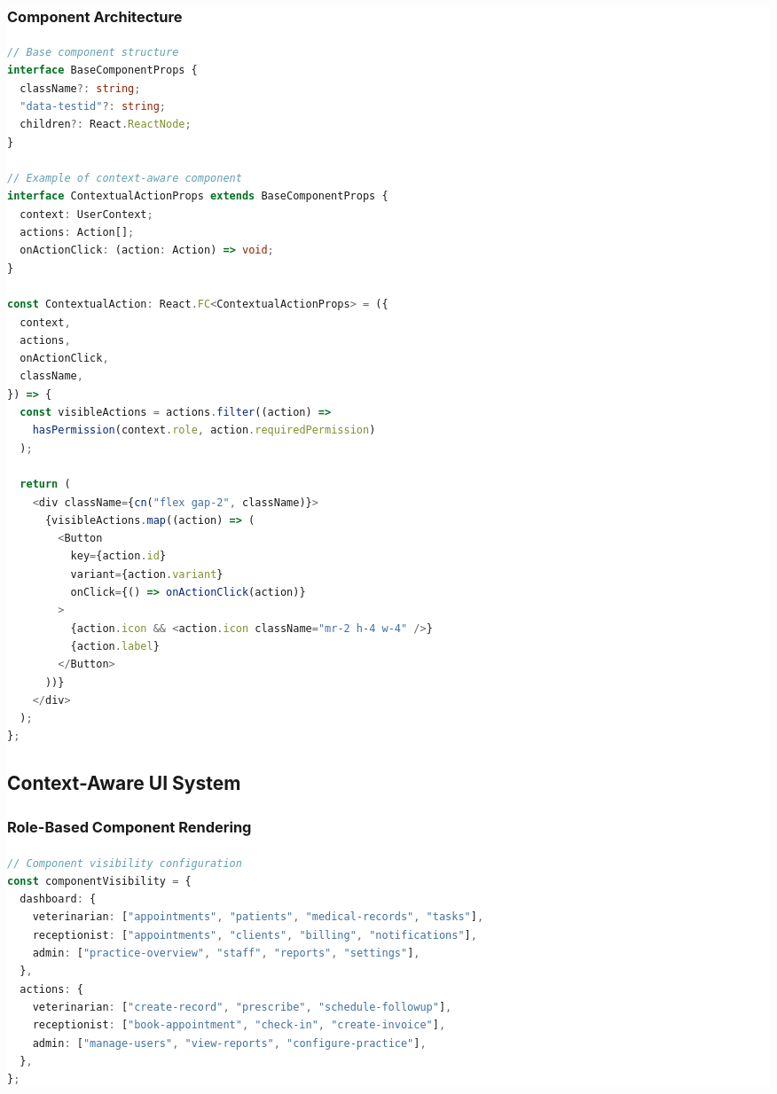 ### Component Architecture

```typescript
// Base component structure
interface BaseComponentProps {
  className?: string;
  "data-testid"?: string;
  children?: React.ReactNode;
}

// Example of context-aware component
interface ContextualActionProps extends BaseComponentProps {
  context: UserContext;
  actions: Action[];
  onActionClick: (action: Action) => void;
}

const ContextualAction: React.FC<ContextualActionProps> = ({
  context,
  actions,
  onActionClick,
  className,
}) => {
  const visibleActions = actions.filter((action) =>
    hasPermission(context.role, action.requiredPermission)
  );

  return (
    <div className={cn("flex gap-2", className)}>
      {visibleActions.map((action) => (
        <Button
          key={action.id}
          variant={action.variant}
          onClick={() => onActionClick(action)}
        >
          {action.icon && <action.icon className="mr-2 h-4 w-4" />}
          {action.label}
        </Button>
      ))}
    </div>
  );
};
```

## Context-Aware UI System

### Role-Based Component Rendering

```typescript
// Component visibility configuration
const componentVisibility = {
  dashboard: {
    veterinarian: ["appointments", "patients", "medical-records", "tasks"],
    receptionist: ["appointments", "clients", "billing", "notifications"],
    admin: ["practice-overview", "staff", "reports", "settings"],
  },
  actions: {
    veterinarian: ["create-record", "prescribe", "schedule-followup"],
    receptionist: ["book-appointment", "check-in", "create-invoice"],
    admin: ["manage-users", "view-reports", "configure-practice"],
  },
};

```
